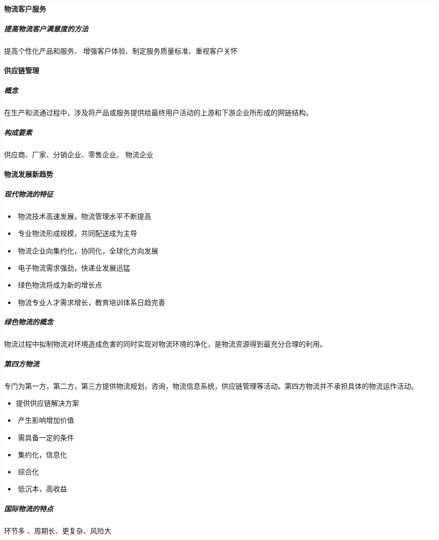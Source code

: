 


#### 物流客户服务

##### 提高物流客户满意度的方法

提高个性化产品和服务、 增强客户体验、制定服务质量标准、重视客户关怀

#### 供应链管理

##### 概念

在生产和流通过程中，涉及将产品或服务提供给最终用户活动的上游和下游企业所形成的网链结构。

##### 构成要素

 供应商、厂家、分销企业、零售企业、 物流企业

#### 物流发展新趋势

##### **现代物流的特征**

- ​     物流技术高速发展，物流管理水平不断提高

- ​     专业物流形成规模，共同配送成为主导

- ​     物流企业向集约化，协同化，全球化方向发展

- ​     电子物流需求强劲，快递业发展迅猛

- ​     绿色物流将成为新的增长点

- ​     物流专业人才需求增长，教育培训体系日趋完善


##### 绿色物流的概念

物流过程中拟制物流对环境造成危害的同时实现对物流环境的净化，是物流资源得到最充分合理的利用。

##### 第四方物流

专门为第一方，第二方，第三方提供物流规划，咨询，物流信息系统，供应链管理等活动。第四方物流并不承担具体的物流运作活动。

-    提供供应链解决方案

- ​     产生影响增加价值

- ​     需具备一定的条件

- ​     集约化，信息化

- ​     综合化

- ​     低沉本，高收益


##### 国际物流的特点

   环节多 、周期长、更复杂、风险大

 

 

 